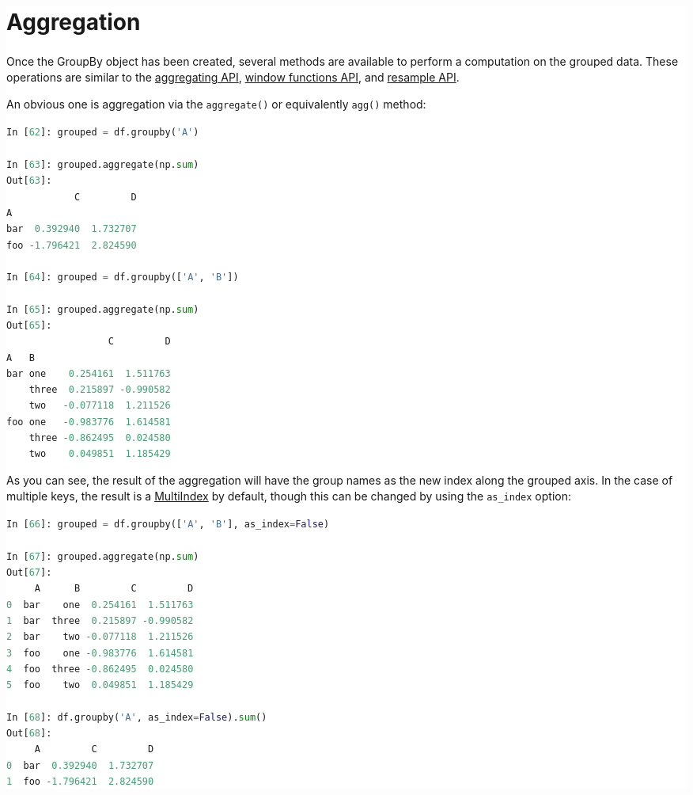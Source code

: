 # Aggregation

Once the GroupBy object has been created, several methods are available to
perform a computation on the grouped data. These operations are similar to the
[aggregating API](https://pandas.pydata.org/pandas-docs/stable/getting_started/basics.html#basics-aggregate), [window functions API](computation.html#stats-aggregate),
and [resample API](timeseries.html#timeseries-aggregate).

An obvious one is aggregation via the
``aggregate()`` or equivalently
``agg()`` method:

``` python
In [62]: grouped = df.groupby('A')

In [63]: grouped.aggregate(np.sum)
Out[63]: 
            C         D
A                      
bar  0.392940  1.732707
foo -1.796421  2.824590

In [64]: grouped = df.groupby(['A', 'B'])

In [65]: grouped.aggregate(np.sum)
Out[65]: 
                  C         D
A   B                        
bar one    0.254161  1.511763
    three  0.215897 -0.990582
    two   -0.077118  1.211526
foo one   -0.983776  1.614581
    three -0.862495  0.024580
    two    0.049851  1.185429
```

As you can see, the result of the aggregation will have the group names as the
new index along the grouped axis. In the case of multiple keys, the result is a
[MultiIndex](advanced.html#advanced-hierarchical) by default, though this can be
changed by using the ``as_index`` option:

``` python
In [66]: grouped = df.groupby(['A', 'B'], as_index=False)

In [67]: grouped.aggregate(np.sum)
Out[67]: 
     A      B         C         D
0  bar    one  0.254161  1.511763
1  bar  three  0.215897 -0.990582
2  bar    two -0.077118  1.211526
3  foo    one -0.983776  1.614581
4  foo  three -0.862495  0.024580
5  foo    two  0.049851  1.185429

In [68]: df.groupby('A', as_index=False).sum()
Out[68]: 
     A         C         D
0  bar  0.392940  1.732707
1  foo -1.796421  2.824590
```
